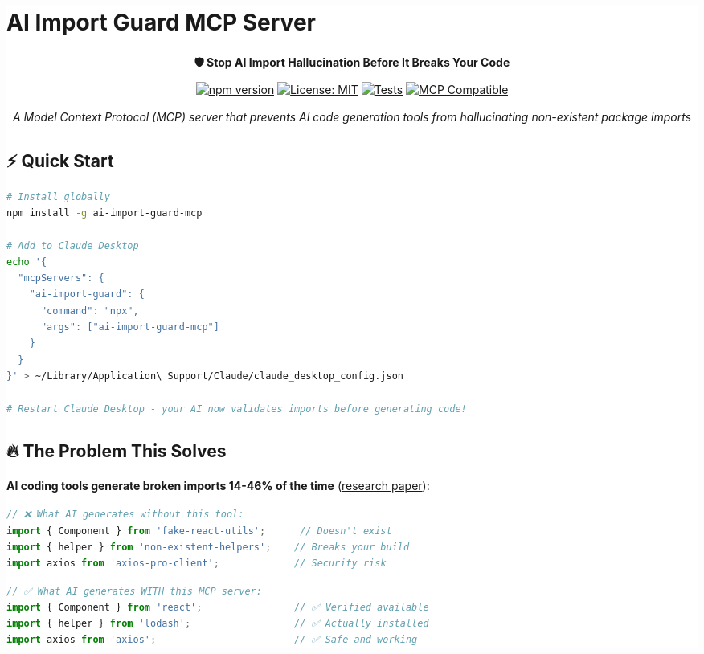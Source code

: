 # AI Import Guard MCP Server

<div align="center">

**🛡️ Stop AI Import Hallucination Before It Breaks Your Code**

[![npm version](https://img.shields.io/npm/v/ai-import-guard-mcp)](https://www.npmjs.com/package/ai-import-guard-mcp)
[![License: MIT](https://img.shields.io/badge/License-MIT-yellow.svg)](https://opensource.org/licenses/MIT)
[![Tests](https://img.shields.io/badge/tests-100%25%20pass-green)](./test/)
[![MCP Compatible](https://img.shields.io/badge/MCP-Compatible-blue)](https://modelcontextprotocol.io)

*A Model Context Protocol (MCP) server that prevents AI code generation tools from hallucinating non-existent package imports*

</div>

## ⚡ Quick Start

```bash
# Install globally
npm install -g ai-import-guard-mcp

# Add to Claude Desktop
echo '{
  "mcpServers": {
    "ai-import-guard": {
      "command": "npx",
      "args": ["ai-import-guard-mcp"]
    }
  }
}' > ~/Library/Application\ Support/Claude/claude_desktop_config.json

# Restart Claude Desktop - your AI now validates imports before generating code!
```

## 🔥 The Problem This Solves

**AI coding tools generate broken imports 14-46% of the time** ([research paper](https://arxiv.org/html/2501.19012v1)):

```javascript
// ❌ What AI generates without this tool:
import { Component } from 'fake-react-utils';      // Doesn't exist
import { helper } from 'non-existent-helpers';    // Breaks your build
import axios from 'axios-pro-client';             // Security risk
```

```javascript
// ✅ What AI generates WITH this MCP server:
import { Component } from 'react';                // ✅ Verified available  
import { helper } from 'lodash';                  // ✅ Actually installed
import axios from 'axios';                        // ✅ Safe and working
```
